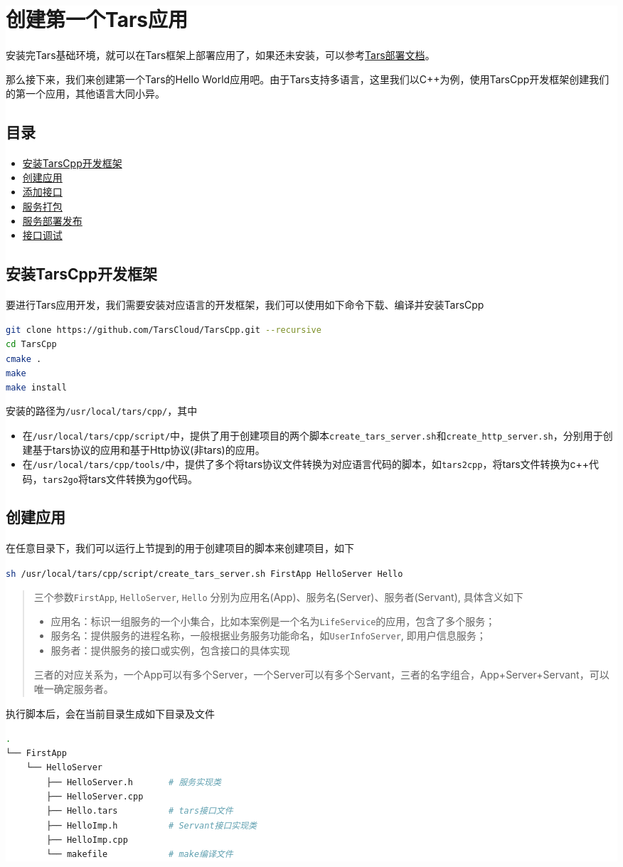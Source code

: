 # <a id="create-first-app"></a>创建第一个Tars应用
安装完Tars基础环境，就可以在Tars框架上部署应用了，如果还未安装，可以参考[Tars部署文档](https://github.com/TarsCloud/Tars/blob/master/shellDeploy/introduction.md)。

那么接下来，我们来创建第一个Tars的Hello World应用吧。由于Tars支持多语言，这里我们以C++为例，使用TarsCpp开发框架创建我们的第一个应用，其他语言大同小异。
## 目录
* [安装TarsCpp开发框架](#install-tarscpp)
* [创建应用](#create-project)
* [添加接口](#add-interface)
* [服务打包](#server-packing)
* [服务部署发布](#server-deploy)
* [接口调试](#interface-debug)

## <a id="install-tarscpp"></a>安装TarsCpp开发框架
要进行Tars应用开发，我们需要安装对应语言的开发框架，我们可以使用如下命令下载、编译并安装TarsCpp
```sh
git clone https://github.com/TarsCloud/TarsCpp.git --recursive
cd TarsCpp
cmake .
make
make install
```
安装的路径为`/usr/local/tars/cpp/`，其中
* 在`/usr/local/tars/cpp/script/`中，提供了用于创建项目的两个脚本`create_tars_server.sh`和`create_http_server.sh`，分别用于创建基于tars协议的应用和基于Http协议(非tars)的应用。
* 在`/usr/local/tars/cpp/tools/`中，提供了多个将tars协议文件转换为对应语言代码的脚本，如`tars2cpp`，将tars文件转换为c++代码，`tars2go`将tars文件转换为go代码。
## <a id="create-project"></a>创建应用
在任意目录下，我们可以运行上节提到的用于创建项目的脚本来创建项目，如下
```sh
sh /usr/local/tars/cpp/script/create_tars_server.sh FirstApp HelloServer Hello
```

> 三个参数`FirstApp`, `HelloServer`, `Hello` 分别为应用名(App)、服务名(Server)、服务者(Servant), 具体含义如下
> * 应用名：标识一组服务的一个小集合，比如本案例是一个名为`LifeService`的应用，包含了多个服务；
> * 服务名：提供服务的进程名称，一般根据业务服务功能命名，如`UserInfoServer`, 即用户信息服务；
> * 服务者：提供服务的接口或实例，包含接口的具体实现
>
> 三者的对应关系为，一个App可以有多个Server，一个Server可以有多个Servant，三者的名字组合，App+Server+Servant，可以唯一确定服务者。

执行脚本后，会在当前目录生成如下目录及文件
```sh
.
└── FirstApp
    └── HelloServer
        ├── HelloServer.h       # 服务实现类
        ├── HelloServer.cpp
        ├── Hello.tars          # tars接口文件
        ├── HelloImp.h          # Servant接口实现类
        ├── HelloImp.cpp
        └── makefile            # make编译文件
```
